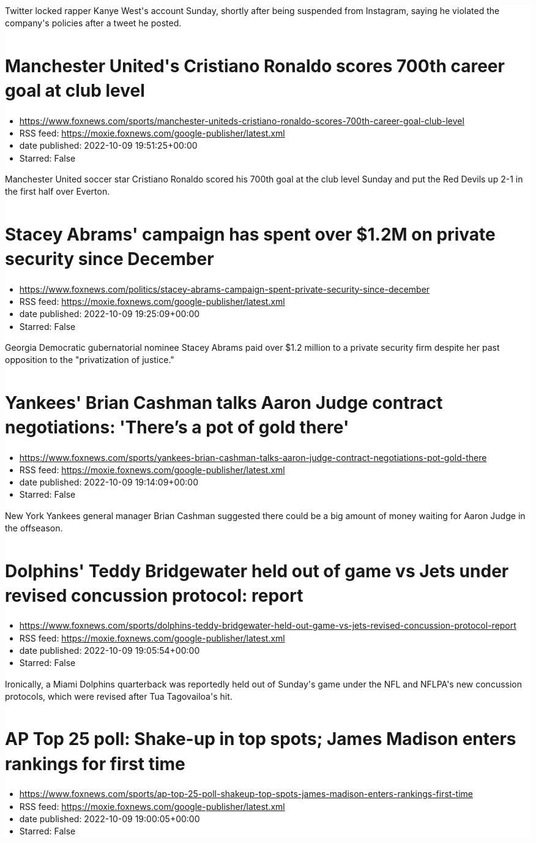 Twitter locked rapper Kanye West's account Sunday, shortly after being suspended from Instagram, saying he violated the company's policies after a tweet he posted.

# Manchester United's Cristiano Ronaldo scores 700th career goal at club level
 - https://www.foxnews.com/sports/manchester-uniteds-cristiano-ronaldo-scores-700th-career-goal-club-level
 - RSS feed: https://moxie.foxnews.com/google-publisher/latest.xml
 - date published: 2022-10-09 19:51:25+00:00
 - Starred: False

Manchester United soccer star Cristiano Ronaldo scored his 700th goal at the club level Sunday and put the Red Devils up 2-1 in the first half over Everton.

# Stacey Abrams' campaign has spent over $1.2M on private security since December
 - https://www.foxnews.com/politics/stacey-abrams-campaign-spent-private-security-since-december
 - RSS feed: https://moxie.foxnews.com/google-publisher/latest.xml
 - date published: 2022-10-09 19:25:09+00:00
 - Starred: False

Georgia Democratic gubernatorial nominee Stacey Abrams paid over $1.2 million to a private security firm despite her past opposition to the "privatization of justice."

# Yankees' Brian Cashman talks Aaron Judge contract negotiations: 'There’s a pot of gold there'
 - https://www.foxnews.com/sports/yankees-brian-cashman-talks-aaron-judge-contract-negotiations-pot-gold-there
 - RSS feed: https://moxie.foxnews.com/google-publisher/latest.xml
 - date published: 2022-10-09 19:14:09+00:00
 - Starred: False

New York Yankees general manager Brian Cashman suggested there could be a big amount of money waiting for Aaron Judge in the offseason.

# Dolphins' Teddy Bridgewater held out of game vs Jets under revised concussion protocol: report
 - https://www.foxnews.com/sports/dolphins-teddy-bridgewater-held-out-game-vs-jets-revised-concussion-protocol-report
 - RSS feed: https://moxie.foxnews.com/google-publisher/latest.xml
 - date published: 2022-10-09 19:05:54+00:00
 - Starred: False

Ironically, a Miami Dolphins quarterback was reportedly held out of Sunday's game under the NFL and NFLPA's new concussion protocols, which were revised after Tua Tagovailoa's hit.

# AP Top 25 poll: Shake-up in top spots; James Madison enters rankings for first time
 - https://www.foxnews.com/sports/ap-top-25-poll-shakeup-top-spots-james-madison-enters-rankings-first-time
 - RSS feed: https://moxie.foxnews.com/google-publisher/latest.xml
 - date published: 2022-10-09 19:00:05+00:00
 - Starred: False
